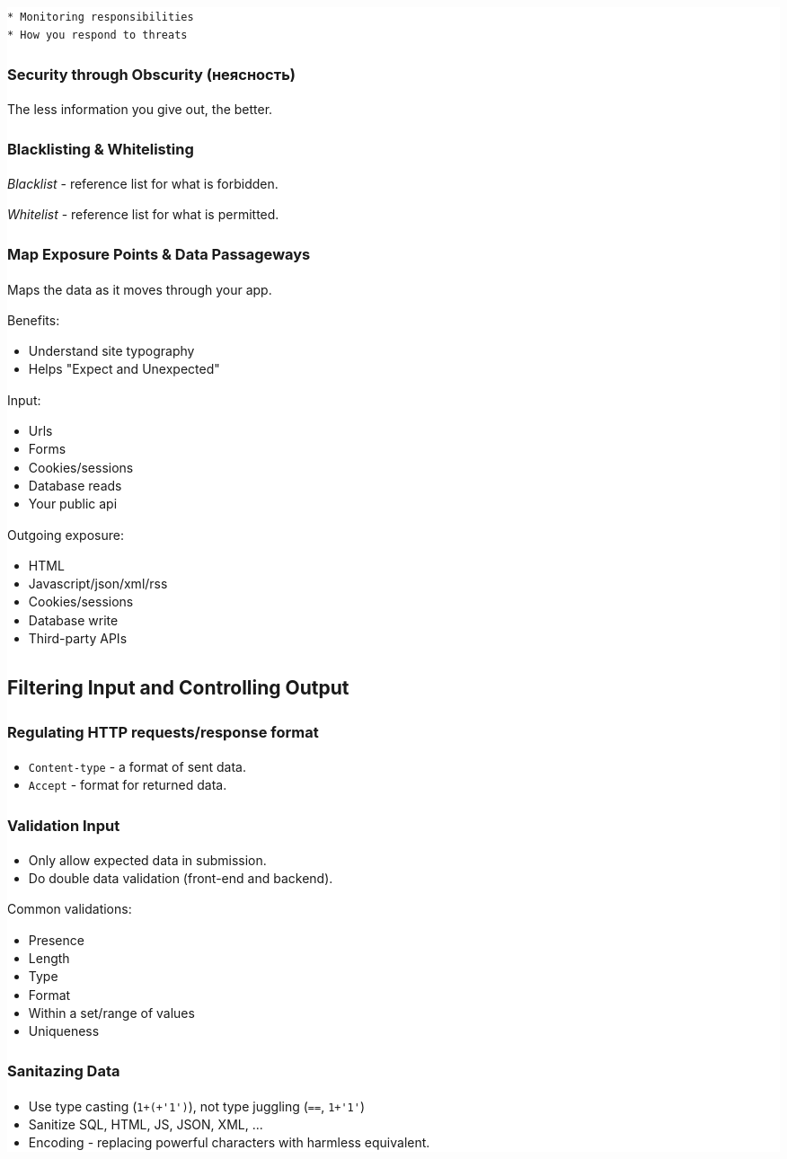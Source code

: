     * Monitoring responsibilities
    * How you respond to threats

### Security through Obscurity (неясность)

The less information you give out, the better.

### Blacklisting & Whitelisting
_Blacklist_ - reference list for what is forbidden.

_Whitelist_ - reference list for what is permitted.
 
### Map Exposure Points & Data Passageways
Maps the data as it moves through your app.

Benefits:
* Understand site typography
* Helps "Expect and Unexpected"

Input:
* Urls
* Forms
* Cookies/sessions
* Database reads
* Your public api

Outgoing exposure:
* HTML
* Javascript/json/xml/rss
* Cookies/sessions
* Database write
* Third-party APIs


## Filtering Input and Controlling Output
### Regulating HTTP requests/response format
* `Content-type` - a format of sent data.
* `Accept` - format for returned data.

### Validation Input
* Only allow expected data in submission.
* Do double data validation (front-end and backend).

Common validations:
* Presence
* Length
* Type
* Format
* Within a set/range of values
* Uniqueness

### Sanitazing Data
* Use type casting (`1+(+'1')`), not type juggling (`==`, `1+'1'`)
* Sanitize SQL, HTML, JS, JSON, XML, ...
* Encoding - replacing powerful characters with harmless equivalent.

